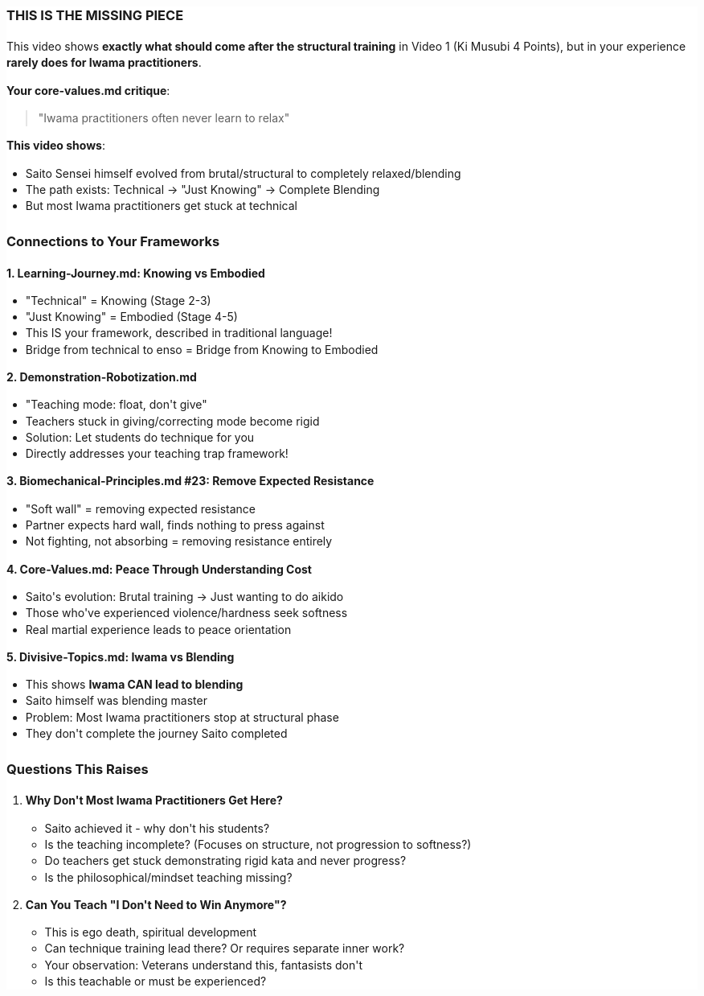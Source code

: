 ### THIS IS THE MISSING PIECE

This video shows **exactly what should come after the structural training** in Video 1 (Ki Musubi 4 Points), but in your experience **rarely does for Iwama practitioners**.

**Your core-values.md critique**:
> "Iwama practitioners often never learn to relax"

**This video shows**:
- Saito Sensei himself evolved from brutal/structural to completely relaxed/blending
- The path exists: Technical → "Just Knowing" → Complete Blending
- But most Iwama practitioners get stuck at technical

### Connections to Your Frameworks

**1. Learning-Journey.md: Knowing vs Embodied**
- "Technical" = Knowing (Stage 2-3)
- "Just Knowing" = Embodied (Stage 4-5)
- This IS your framework, described in traditional language!
- Bridge from technical to enso = Bridge from Knowing to Embodied

**2. Demonstration-Robotization.md**
- "Teaching mode: float, don't give"
- Teachers stuck in giving/correcting mode become rigid
- Solution: Let students do technique for you
- Directly addresses your teaching trap framework!

**3. Biomechanical-Principles.md #23: Remove Expected Resistance**
- "Soft wall" = removing expected resistance
- Partner expects hard wall, finds nothing to press against
- Not fighting, not absorbing = removing resistance entirely

**4. Core-Values.md: Peace Through Understanding Cost**
- Saito's evolution: Brutal training → Just wanting to do aikido
- Those who've experienced violence/hardness seek softness
- Real martial experience leads to peace orientation

**5. Divisive-Topics.md: Iwama vs Blending**
- This shows **Iwama CAN lead to blending**
- Saito himself was blending master
- Problem: Most Iwama practitioners stop at structural phase
- They don't complete the journey Saito completed

### Questions This Raises

1. **Why Don't Most Iwama Practitioners Get Here?**
   - Saito achieved it - why don't his students?
   - Is the teaching incomplete? (Focuses on structure, not progression to softness?)
   - Do teachers get stuck demonstrating rigid kata and never progress?
   - Is the philosophical/mindset teaching missing?

2. **Can You Teach "I Don't Need to Win Anymore"?**
   - This is ego death, spiritual development
   - Can technique training lead there? Or requires separate inner work?
   - Your observation: Veterans understand this, fantasists don't
   - Is this teachable or must be experienced?
